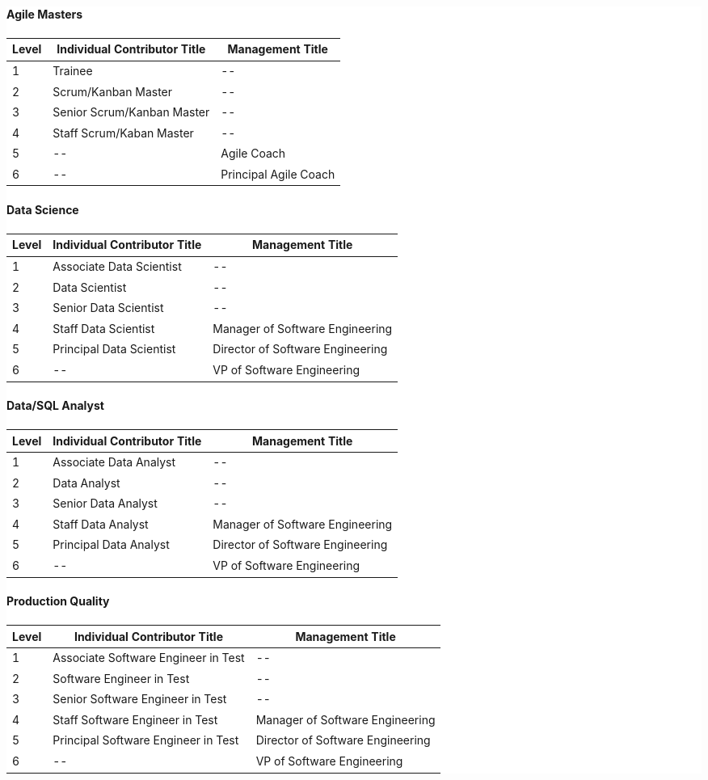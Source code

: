 #### Agile Masters
|**Level**|**Individual Contributor Title**|**Management Title**|
|--|--|--|
| 1 | Trainee |--|
| 2 | Scrum/Kanban Master |--|
| 3 | Senior Scrum/Kanban Master |--|
| 4 | Staff Scrum/Kaban Master  |--|
| 5 | -- | Agile Coach |
| 6 | -- | Principal Agile Coach |

#### Data Science
|**Level**|**Individual Contributor Title**|**Management Title**|
|--|--|--|
| 1 | Associate Data Scientist |--|
| 2 | Data Scientist |--|
| 3 | Senior Data Scientist |--|
| 4 | Staff Data Scientist  | Manager of Software Engineering |
| 5 | Principal Data Scientist | Director of Software Engineering|
| 6 | -- | VP of Software Engineering |
  

#### Data/SQL Analyst
|**Level**|**Individual Contributor Title**|**Management Title**|
|--|--|--|
| 1 | Associate Data Analyst |--|
| 2 | Data Analyst |--|
| 3 | Senior Data Analyst |--|
| 4 | Staff Data Analyst  | Manager of Software Engineering |
| 5 | Principal Data Analyst | Director of Software Engineering|
| 6 | -- | VP of Software Engineering |
  

#### Production Quality
|**Level**|**Individual Contributor Title**|**Management Title**|
|--|--|--|
| 1 | Associate Software Engineer in Test |--|
| 2 | Software Engineer in Test |--|
| 3 | Senior Software Engineer in Test |--|
| 4 | Staff Software Engineer in Test  | Manager of Software Engineering |
| 5 | Principal Software Engineer in Test | Director of Software Engineering|
| 6 | -- | VP of Software Engineering |
